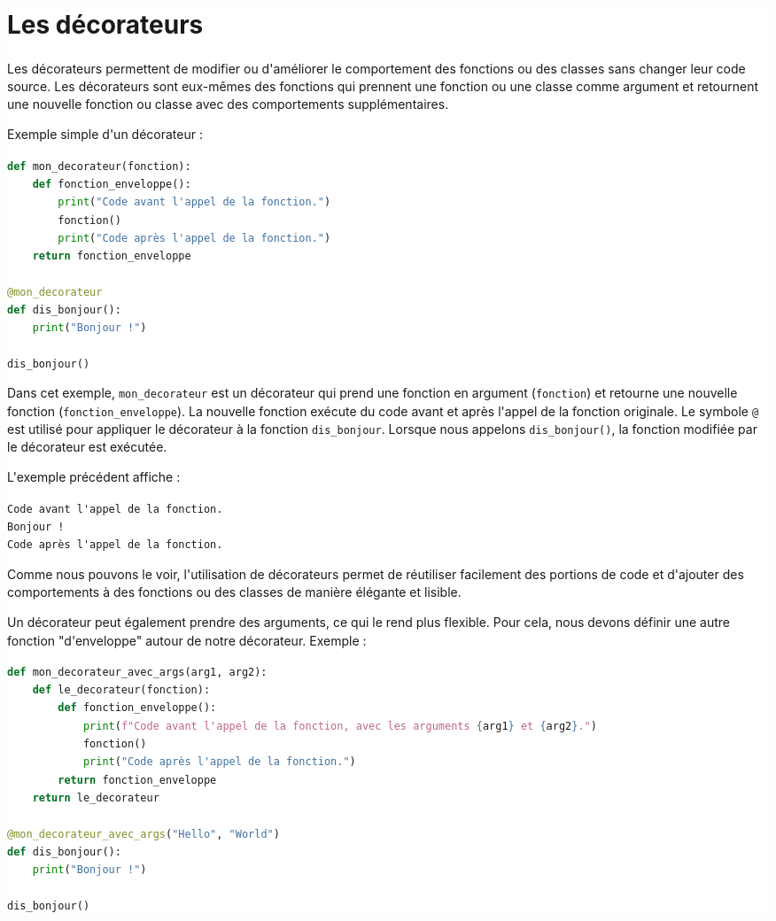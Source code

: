 # Les décorateurs
Les décorateurs permettent de modifier ou d'améliorer le comportement des fonctions ou des classes sans changer leur code source. Les décorateurs sont eux-mêmes des fonctions qui prennent une fonction ou une classe comme argument et retournent une nouvelle fonction ou classe avec des comportements supplémentaires.

Exemple simple d'un décorateur :

```python
def mon_decorateur(fonction):
    def fonction_enveloppe():
        print("Code avant l'appel de la fonction.")
        fonction()
        print("Code après l'appel de la fonction.")
    return fonction_enveloppe

@mon_decorateur
def dis_bonjour():
    print("Bonjour !")

dis_bonjour()
```

Dans cet exemple, `mon_decorateur` est un décorateur qui prend une fonction en argument (`fonction`) et retourne une nouvelle fonction (`fonction_enveloppe`). La nouvelle fonction exécute du code avant et après l'appel de la fonction originale. Le symbole `@` est utilisé pour appliquer le décorateur à la fonction `dis_bonjour`. Lorsque nous appelons `dis_bonjour()`, la fonction modifiée par le décorateur est exécutée.

L'exemple précédent affiche :

```
Code avant l'appel de la fonction.
Bonjour !
Code après l'appel de la fonction.
```

Comme nous pouvons le voir, l'utilisation de décorateurs permet de réutiliser facilement des portions de code et d'ajouter des comportements à des fonctions ou des classes de manière élégante et lisible.

Un décorateur peut également prendre des arguments, ce qui le rend plus flexible. Pour cela, nous devons définir une autre fonction "d'enveloppe" autour de notre décorateur. Exemple :

```python
def mon_decorateur_avec_args(arg1, arg2):
    def le_decorateur(fonction):
        def fonction_enveloppe():
            print(f"Code avant l'appel de la fonction, avec les arguments {arg1} et {arg2}.")
            fonction()
            print("Code après l'appel de la fonction.")
        return fonction_enveloppe
    return le_decorateur

@mon_decorateur_avec_args("Hello", "World")
def dis_bonjour():
    print("Bonjour !")

dis_bonjour()
```
